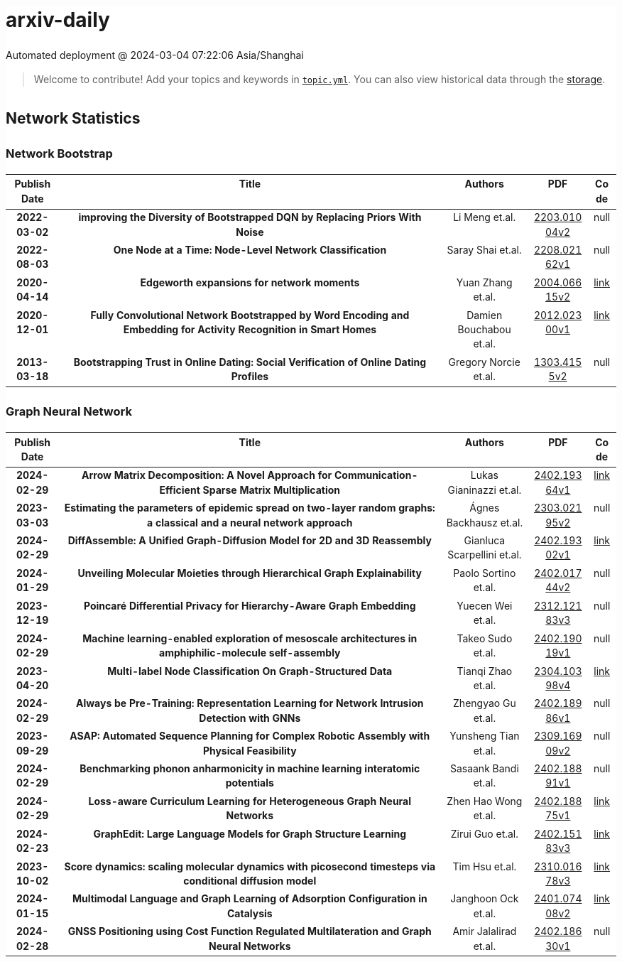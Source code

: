 # arxiv-daily
 Automated deployment @ 2024-03-04 07:22:06 Asia/Shanghai
> Welcome to contribute! Add your topics and keywords in [`topic.yml`](https://github.com/xhnnnnn/arxiv-daily/blob/main/database/topic.yml).
> You can also view historical data through the [storage](https://github.com/xhnnnnn/arxiv-daily/blob/main/database/storage).

## Network Statistics

### Network Bootstrap
|Publish Date|Title|Authors|PDF|Code|
| :---: | :---: | :---: | :---: | :---: |
|**2022-03-02**|**improving the Diversity of Bootstrapped DQN by Replacing Priors With Noise**|Li Meng et.al.|[2203.01004v2](http://arxiv.org/abs/2203.01004v2)|null|
|**2022-08-03**|**One Node at a Time: Node-Level Network Classification**|Saray Shai et.al.|[2208.02162v1](http://arxiv.org/abs/2208.02162v1)|null|
|**2020-04-14**|**Edgeworth expansions for network moments**|Yuan Zhang et.al.|[2004.06615v2](http://arxiv.org/abs/2004.06615v2)|[link](https://github.com/yzhanghf/NetworkEdgeworthExpansion)|
|**2020-12-01**|**Fully Convolutional Network Bootstrapped by Word Encoding and Embedding for Activity Recognition in Smart Homes**|Damien Bouchabou et.al.|[2012.02300v1](http://arxiv.org/abs/2012.02300v1)|[link](https://github.com/dbouchabou/Fully-Convolutional-Network-Smart-Homes)|
|**2013-03-18**|**Bootstrapping Trust in Online Dating: Social Verification of Online Dating Profiles**|Gregory Norcie et.al.|[1303.4155v2](http://arxiv.org/abs/1303.4155v2)|null|

### Graph Neural Network
|Publish Date|Title|Authors|PDF|Code|
| :---: | :---: | :---: | :---: | :---: |
|**2024-02-29**|**Arrow Matrix Decomposition: A Novel Approach for Communication-Efficient Sparse Matrix Multiplication**|Lukas Gianinazzi et.al.|[2402.19364v1](http://arxiv.org/abs/2402.19364v1)|[link](https://github.com/spcl/arrow-matrix)|
|**2023-03-03**|**Estimating the parameters of epidemic spread on two-layer random graphs: a classical and a neural network approach**|Ágnes Backhausz et.al.|[2303.02195v2](http://arxiv.org/abs/2303.02195v2)|null|
|**2024-02-29**|**DiffAssemble: A Unified Graph-Diffusion Model for 2D and 3D Reassembly**|Gianluca Scarpellini et.al.|[2402.19302v1](http://arxiv.org/abs/2402.19302v1)|[link](https://github.com/iit-pavis/diffassemble)|
|**2024-01-29**|**Unveiling Molecular Moieties through Hierarchical Graph Explainability**|Paolo Sortino et.al.|[2402.01744v2](http://arxiv.org/abs/2402.01744v2)|null|
|**2023-12-19**|**Poincaré Differential Privacy for Hierarchy-Aware Graph Embedding**|Yuecen Wei et.al.|[2312.12183v3](http://arxiv.org/abs/2312.12183v3)|null|
|**2024-02-29**|**Machine learning-enabled exploration of mesoscale architectures in amphiphilic-molecule self-assembly**|Takeo Sudo et.al.|[2402.19019v1](http://arxiv.org/abs/2402.19019v1)|null|
|**2023-04-20**|**Multi-label Node Classification On Graph-Structured Data**|Tianqi Zhao et.al.|[2304.10398v4](http://arxiv.org/abs/2304.10398v4)|[link](https://github.com/tianqi-py/mlgnc)|
|**2024-02-29**|**Always be Pre-Training: Representation Learning for Network Intrusion Detection with GNNs**|Zhengyao Gu et.al.|[2402.18986v1](http://arxiv.org/abs/2402.18986v1)|null|
|**2023-09-29**|**ASAP: Automated Sequence Planning for Complex Robotic Assembly with Physical Feasibility**|Yunsheng Tian et.al.|[2309.16909v2](http://arxiv.org/abs/2309.16909v2)|null|
|**2024-02-29**|**Benchmarking phonon anharmonicity in machine learning interatomic potentials**|Sasaank Bandi et.al.|[2402.18891v1](http://arxiv.org/abs/2402.18891v1)|null|
|**2024-02-29**|**Loss-aware Curriculum Learning for Heterogeneous Graph Neural Networks**|Zhen Hao Wong et.al.|[2402.18875v1](http://arxiv.org/abs/2402.18875v1)|[link](https://github.com/lars-research/clgnn)|
|**2024-02-23**|**GraphEdit: Large Language Models for Graph Structure Learning**|Zirui Guo et.al.|[2402.15183v3](http://arxiv.org/abs/2402.15183v3)|[link](https://github.com/hkuds/graphedit)|
|**2023-10-02**|**Score dynamics: scaling molecular dynamics with picosecond timesteps via conditional diffusion model**|Tim Hsu et.al.|[2310.01678v3](http://arxiv.org/abs/2310.01678v3)|[link](https://github.com/llnl/graphite)|
|**2024-01-15**|**Multimodal Language and Graph Learning of Adsorption Configuration in Catalysis**|Janghoon Ock et.al.|[2401.07408v2](http://arxiv.org/abs/2401.07408v2)|[link](https://github.com/hoon-ock/multi-view)|
|**2024-02-28**|**GNSS Positioning using Cost Function Regulated Multilateration and Graph Neural Networks**|Amir Jalalirad et.al.|[2402.18630v1](http://arxiv.org/abs/2402.18630v1)|null|

